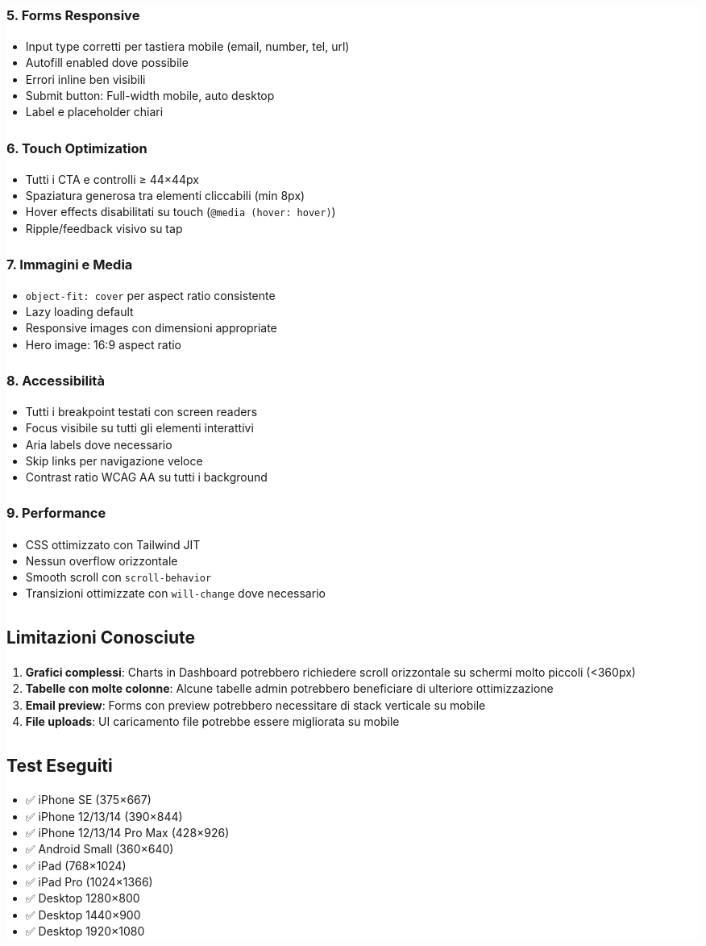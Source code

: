 ### 5. Forms Responsive
- Input type corretti per tastiera mobile (email, number, tel, url)
- Autofill enabled dove possibile
- Errori inline ben visibili
- Submit button: Full-width mobile, auto desktop
- Label e placeholder chiari

### 6. Touch Optimization
- Tutti i CTA e controlli ≥ 44×44px
- Spaziatura generosa tra elementi cliccabili (min 8px)
- Hover effects disabilitati su touch (`@media (hover: hover)`)
- Ripple/feedback visivo su tap

### 7. Immagini e Media
- `object-fit: cover` per aspect ratio consistente
- Lazy loading default
- Responsive images con dimensioni appropriate
- Hero image: 16:9 aspect ratio

### 8. Accessibilità
- Tutti i breakpoint testati con screen readers
- Focus visibile su tutti gli elementi interattivi
- Aria labels dove necessario
- Skip links per navigazione veloce
- Contrast ratio WCAG AA su tutti i background

### 9. Performance
- CSS ottimizzato con Tailwind JIT
- Nessun overflow orizzontale
- Smooth scroll con `scroll-behavior`
- Transizioni ottimizzate con `will-change` dove necessario

## Limitazioni Conosciute

1. **Grafici complessi**: Charts in Dashboard potrebbero richiedere scroll orizzontale su schermi molto piccoli (<360px)
2. **Tabelle con molte colonne**: Alcune tabelle admin potrebbero beneficiare di ulteriore ottimizzazione
3. **Email preview**: Forms con preview potrebbero necessitare di stack verticale su mobile
4. **File uploads**: UI caricamento file potrebbe essere migliorata su mobile

## Test Eseguiti
- ✅ iPhone SE (375×667)
- ✅ iPhone 12/13/14 (390×844)
- ✅ iPhone 12/13/14 Pro Max (428×926)
- ✅ Android Small (360×640)
- ✅ iPad (768×1024)
- ✅ iPad Pro (1024×1366)
- ✅ Desktop 1280×800
- ✅ Desktop 1440×900
- ✅ Desktop 1920×1080
